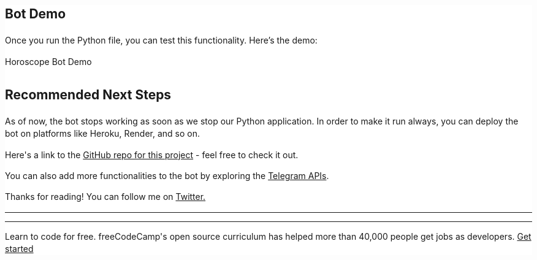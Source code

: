 ## Bot Demo

Once you run the Python file, you can test this functionality. Here’s the demo:

Horoscope Bot Demo

<iframe src="https://www.youtube.com/embed/nTHI2rPV_RE?feature=oembed" frameborder="0" allow="accelerometer; autoplay; clipboard-write; encrypted-media; gyroscope; picture-in-picture" allowfullscreen="" title="Embedded content" loading="lazy" name="fitvid0"></iframe>

## Recommended Next Steps

As of now, the bot stops working as soon as we stop our Python application. In order to make it run always, you can deploy the bot on platforms like Heroku, Render, and so on.

Here's a link to the [GitHub repo for this project](https://github.com/ashutoshkrris/Telegram-Horoscope-Bot) - feel free to check it out.

You can also add more functionalities to the bot by exploring the [Telegram APIs](https://core.telegram.org/).

Thanks for reading! You can follow me on [Twitter](https://twitter.com/ashutoshkrris)[.](https://ireadblog.com/)

___

___

Learn to code for free. freeCodeCamp's open source curriculum has helped more than 40,000 people get jobs as developers. [Get started](https://www.freecodecamp.org/learn/)